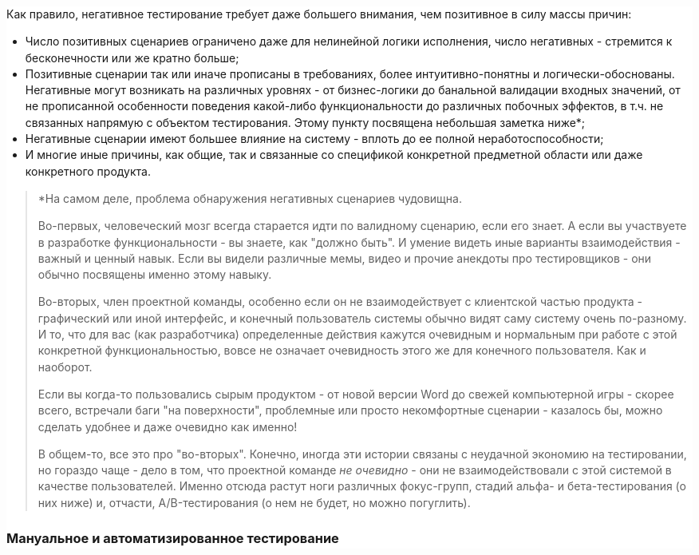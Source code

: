 Как правило, негативное тестирование требует даже большего внимания, чем позитивное в силу массы причин:

- Число позитивных сценариев ограничено даже для нелинейной логики исполнения, число негативных - стремится к
  бесконечности или же кратно больше;
- Позитивные сценарии так или иначе прописаны в требованиях, более интуитивно-понятны и логически-обоснованы.
  Негативные могут возникать на различных уровнях - от бизнес-логики до банальной валидации входных значений, от не
  прописанной особенности поведения какой-либо функциональности до различных побочных эффектов, в т.ч. не связанных
  напрямую с объектом тестирования. Этому пункту посвящена небольшая заметка ниже*;
- Негативные сценарии имеют большее влияние на систему - вплоть до ее полной неработоспособности;
- И многие иные причины, как общие, так и связанные со спецификой конкретной предметной области или даже конкретного
  продукта.

> *На самом деле, проблема обнаружения негативных сценариев чудовищна.
>
> Во-первых, человеческий мозг всегда старается идти по валидному сценарию, если его знает. А если вы участвуете в
> разработке функциональности - вы знаете, как "должно быть". И умение видеть иные варианты взаимодействия - важный
> и ценный навык. Если вы видели различные мемы, видео и прочие анекдоты про тестировщиков - они обычно посвящены
> именно этому навыку.
>
> Во-вторых, член проектной команды, особенно если он не взаимодействует с клиентской частью продукта - графический
> или иной интерфейс, и конечный пользователь системы обычно видят саму систему очень по-разному. И то, что для вас
> (как разработчика) определенные действия кажутся очевидным и нормальным при работе с этой конкретной
> функциональностью, вовсе не означает очевидность этого же для конечного пользователя. Как и наоборот.
>
> Если вы когда-то пользовались сырым продуктом - от новой версии Word до свежей компьютерной игры - скорее всего,
> встречали баги "на поверхности", проблемные или просто некомфортные сценарии - казалось бы, можно сделать
> удобнее и даже очевидно как именно!
>
> В общем-то, все это про "во-вторых". Конечно, иногда эти истории связаны с неудачной экономию на тестировании, но
> гораздо чаще - дело в том, что проектной команде _не очевидно_ - они не взаимодействовали с этой системой в
> качестве пользователей. Именно отсюда растут ноги различных фокус-групп, стадий альфа- и бета-тестирования (о них
> ниже) и, отчасти, A/B-тестирования (о нем не будет, но можно погуглить).

### Мануальное и автоматизированное тестирование
